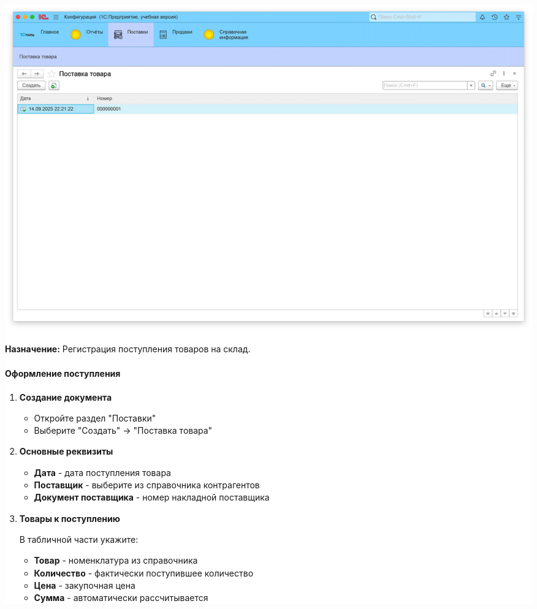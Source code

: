![Поставка товара](configuration/поставки/image4.png)

**Назначение:** Регистрация поступления товаров на склад.

#### Оформление поступления

1. **Создание документа**
   - Откройте раздел "Поставки"
   - Выберите "Создать" → "Поставка товара"

2. **Основные реквизиты**
   - **Дата** - дата поступления товара
   - **Поставщик** - выберите из справочника контрагентов
   - **Документ поставщика** - номер накладной поставщика

3. **Товары к поступлению**

   В табличной части укажите:
   - **Товар** - номенклатура из справочника
   - **Количество** - фактически поступившее количество
   - **Цена** - закупочная цена
   - **Сумма** - автоматически рассчитывается

